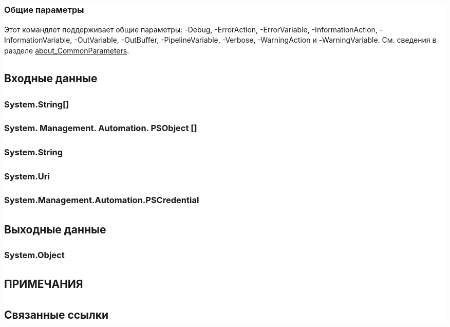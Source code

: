 ### Общие параметры

Этот командлет поддерживает общие параметры: -Debug, -ErrorAction, -ErrorVariable, -InformationAction, -InformationVariable, -OutVariable, -OutBuffer, -PipelineVariable, -Verbose, -WarningAction и -WarningVariable. См. сведения в разделе [about_CommonParameters](https://go.microsoft.com/fwlink/?LinkID=113216).

## Входные данные

### System.String[]

### System. Management. Automation. PSObject []

### System.String

### System.Uri

### System.Management.Automation.PSCredential

## Выходные данные

### System.Object

## ПРИМЕЧАНИЯ

## Связанные ссылки
